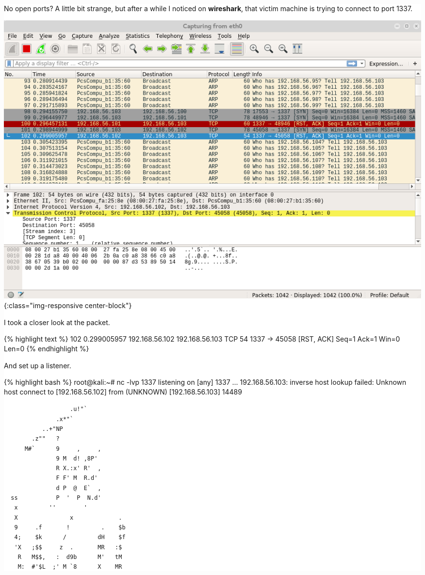 <p>No open ports? A little bit strange, but after a while I noticed on <b>wireshark</b>, that victim machine is trying to connect to port 1337. </p>

![Wireshark](/img/the-wall/wireshark.png){:class="img-responsive center-block"}

<p>I took a closer look at the packet. </p>

{% highlight text %}
102 0.299005957 192.168.56.102 192.168.56.103 TCP 54 1337 → 45058 [RST, ACK] Seq=1 Ack=1 Win=0 Len=0
{% endhighlight %}

<p>And set up a listener. </p>

{% highlight bash %}
root@kali:~# nc -lvp 1337
listening on [any] 1337 ...
192.168.56.103: inverse host lookup failed: Unknown host
connect to [192.168.56.102] from (UNKNOWN) [192.168.56.103] 14489

                       .u!"`
                   .x*"`
               ..+"NP
            .z""   ?
          M#`      9     ,     ,
                   9 M  d! ,8P'
                   R X.:x' R'  ,
                   F F' M  R.d'
                   d P  @  E`  ,
      ss           P  '  P  N.d'
       x         ''        '
       X               x             .
       9     .f       !         .    $b
       4;    $k      /         dH    $f
       'X   ;$$     z  .       MR   :$
        R   M$$,   :  d9b      M'   tM
        M:  #'$L  ;' M `8      X    MR
